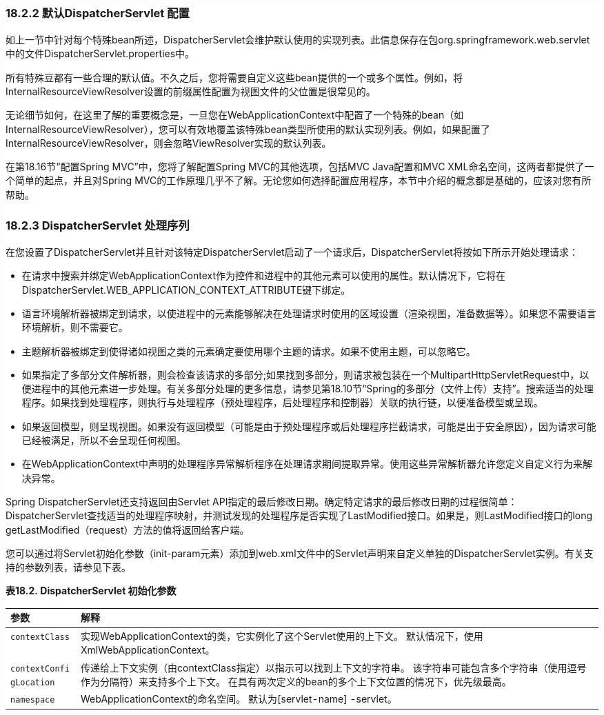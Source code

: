 ### 18.2.2 默认DispatcherServlet 配置

如上一节中针对每个特殊bean所述，DispatcherServlet会维护默认使用的实现列表。此信息保存在包org.springframework.web.servlet中的文件DispatcherServlet.properties中。

所有特殊豆都有一些合理的默认值。不久之后，您将需要自定义这些bean提供的一个或多个属性。例如，将InternalResourceViewResolver设置的前缀属性配置为视图文件的父位置是很常见的。

无论细节如何，在这里了解的重要概念是，一旦您在WebApplicationContext中配置了一个特殊的bean（如InternalResourceViewResolver），您可以有效地覆盖该特殊bean类型所使用的默认实现列表。例如，如果配置了InternalResourceViewResolver，则会忽略ViewResolver实现的默认列表。

在第18.16节“配置Spring MVC”中，您将了解配置Spring MVC的其他选项，包括MVC Java配置和MVC XML命名空间，这两者都提供了一个简单的起点，并且对Spring MVC的工作原理几乎不了解。无论您如何选择配置应用程序，本节中介绍的概念都是基础的，应该对您有所帮助。

### 18.2.3 DispatcherServlet 处理序列

在您设置了DispatcherServlet并且针对该特定DispatcherServlet启动了一个请求后，DispatcherServlet将按如下所示开始处理请求：

* 在请求中搜索并绑定WebApplicationContext作为控件和进程中的其他元素可以使用的属性。默认情况下，它将在DispatcherServlet.WEB\_APPLICATION\_CONTEXT\_ATTRIBUTE键下绑定。
* 语言环境解析器被绑定到请求，以使进程中的元素能够解决在处理请求时使用的区域设置（渲染视图，准备数据等）。如果您不需要语言环境解析，则不需要它。
* 主题解析器被绑定到使得诸如视图之类的元素确定要使用哪个主题的请求。如果不使用主题，可以忽略它。
* 如果指定了多部分文件解析器，则会检查该请求的多部分;如果找到多部分，则请求被包装在一个MultipartHttpServletRequest中，以便进程中的其他元素进一步处理。有关多部分处理的更多信息，请参见第18.10节“Spring的多部分（文件上传）支持”。搜索适当的处理程序。如果找到处理程序，则执行与处理程序（预处理程序，后处理程序和控制器）关联的执行链，以便准备模型或呈现。

* 如果返回模型，则呈现视图。如果没有返回模型（可能是由于预处理程序或后处理程序拦截请求，可能是出于安全原因），因为请求可能已经被满足，所以不会呈现任何视图。
* 在WebApplicationContext中声明的处理程序异常解析程序在处理请求期间提取异常。使用这些异常解析器允许您定义自定义行为来解决异常。

Spring DispatcherServlet还支持返回由Servlet API指定的最后修改日期。确定特定请求的最后修改日期的过程很简单：DispatcherServlet查找适当的处理程序映射，并测试发现的处理程序是否实现了LastModified接口。如果是，则LastModified接口的long getLastModified（request）方法的值将返回给客户端。

您可以通过将Servlet初始化参数（init-param元素）添加到web.xml文件中的Servlet声明来自定义单独的DispatcherServlet实例。有关支持的参数列表，请参见下表。

**表18.2. DispatcherServlet 初始化参数**

| 参数 | 解释 |
| :--- | :--- |
| `contextClass` | 实现WebApplicationContext的类，它实例化了这个Servlet使用的上下文。 默认情况下，使用XmlWebApplicationContext。 |
| `contextConfigLocation` | 传递给上下文实例（由contextClass指定）以指示可以找到上下文的字符串。 该字符串可能包含多个字符串（使用逗号作为分隔符）来支持多个上下文。 在具有两次定义的bean的多个上下文位置的情况下，优先级最高。 |
| `namespace` | WebApplicationContext的命名空间。 默认为\[servlet-name\] -servlet。 |



